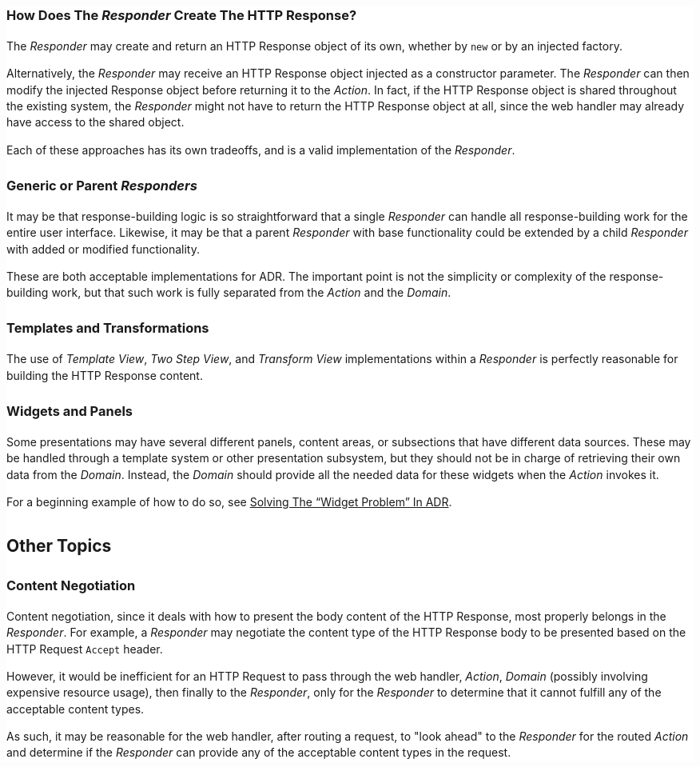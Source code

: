 ### How Does The _Responder_ Create The HTTP Response?

The _Responder_ may create and return an HTTP Response object of its own, whether by `new` or by an injected factory.

Alternatively, the _Responder_ may receive an HTTP Response object injected as a constructor parameter. The _Responder_ can then modify the injected Response object before returning it to the _Action_. In fact, if the HTTP Response object is shared throughout the existing system, the _Responder_ might not have to return the HTTP Response object at all, since the web handler may already have access to the shared object.

Each of these approaches has its own tradeoffs, and is a valid implementation of the _Responder_.

### Generic or Parent _Responders_

It may be that response-building logic is so straightforward that a single _Responder_ can handle all response-building work for the entire user interface.  Likewise, it may be that a parent _Responder_ with base functionality could be extended by a child _Responder_ with added or modified functionality.

These are both acceptable implementations for ADR. The important point is not the simplicity or complexity of the response-building work, but that such work is fully separated from the _Action_ and the _Domain_.

### Templates and Transformations

The use of _Template View_, _Two Step View_, and _Transform View_ implementations within a _Responder_ is perfectly reasonable for building the HTTP Response content.

### Widgets and Panels

Some presentations may have several different panels, content areas, or subsections that have different data sources. These may be handled through a template system or other presentation subsystem, but they should not be in charge of retrieving their own data from the _Domain_. Instead, the _Domain_ should provide all the needed data for these widgets when the _Action_ invokes it.

For a beginning example of how to do so, see [Solving The “Widget Problem” In ADR](http://paul-m-jones.com/archives/6760).

## Other Topics

### Content Negotiation

Content negotiation, since it deals with how to present the body content of the HTTP Response, most properly belongs in the _Responder_. For example, a _Responder_ may negotiate the content type of the HTTP Response body to be presented based on the HTTP Request `Accept` header.

However, it would be inefficient for an HTTP Request to pass through the web handler, _Action_, _Domain_ (possibly involving expensive resource usage), then finally to the _Responder_, only for the _Responder_ to determine that it cannot fulfill any of the acceptable content types.

As such, it may be reasonable for the web handler, after routing a request, to "look ahead" to the _Responder_ for the routed _Action_ and determine if the _Responder_ can provide any of the acceptable content types in the request.
